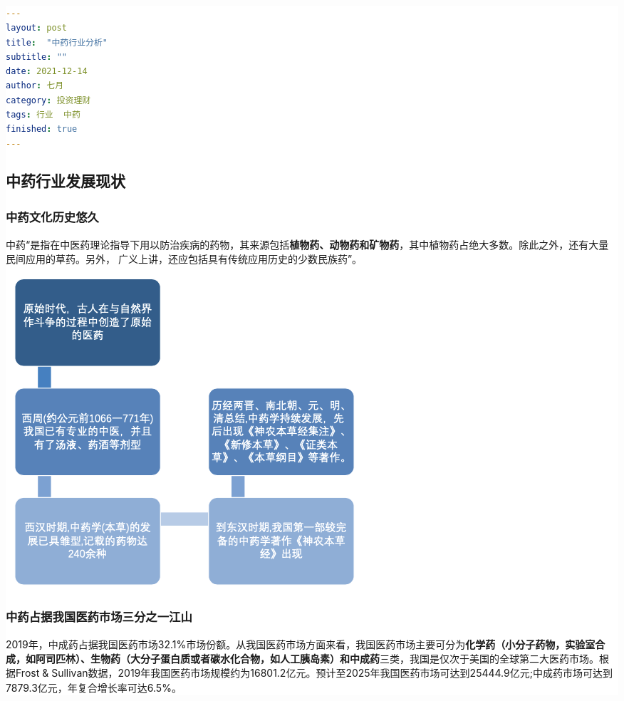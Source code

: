 ```yaml
---
layout: post
title:  "中药行业分析"
subtitle: ""
date: 2021-12-14
author: 七月
category: 投资理财
tags: 行业  中药 
finished: true
---
```


## 中药行业发展现状

### 中药文化历史悠久

中药“是指在中医药理论指导下用以防治疾病的药物，其来源包括**植物药、动物药和矿物药**，其中植物药占绝大多数。除此之外，还有大量民间应用的草药。另外， 广义上讲，还应包括具有传统应用历史的少数民族药”。

![img](/img/v2-a797378c51bd918feca88bd0a9b3c526_720w.png "中药起源历史")



### 中药占据我国医药市场三分之一江山

2019年，中成药占据我国医药市场32.1%市场份额。从我国医药市场方面来看，我国医药市场主要可分为**化学药（**小分子药物，实验室合成，如阿司匹林**）、生物药（**大分子蛋白质或者碳水化合物，如人工胰岛素**）和中成药**三类，我国是仅次于美国的全球第二大医药市场。根据Frost & Sullivan数据，2019年我国医药市场规模约为16801.2亿元。预计至2025年我国医药市场可达到25444.9亿元;中成药市场可达到 7879.3亿元，年复合增长率可达6.5%。
